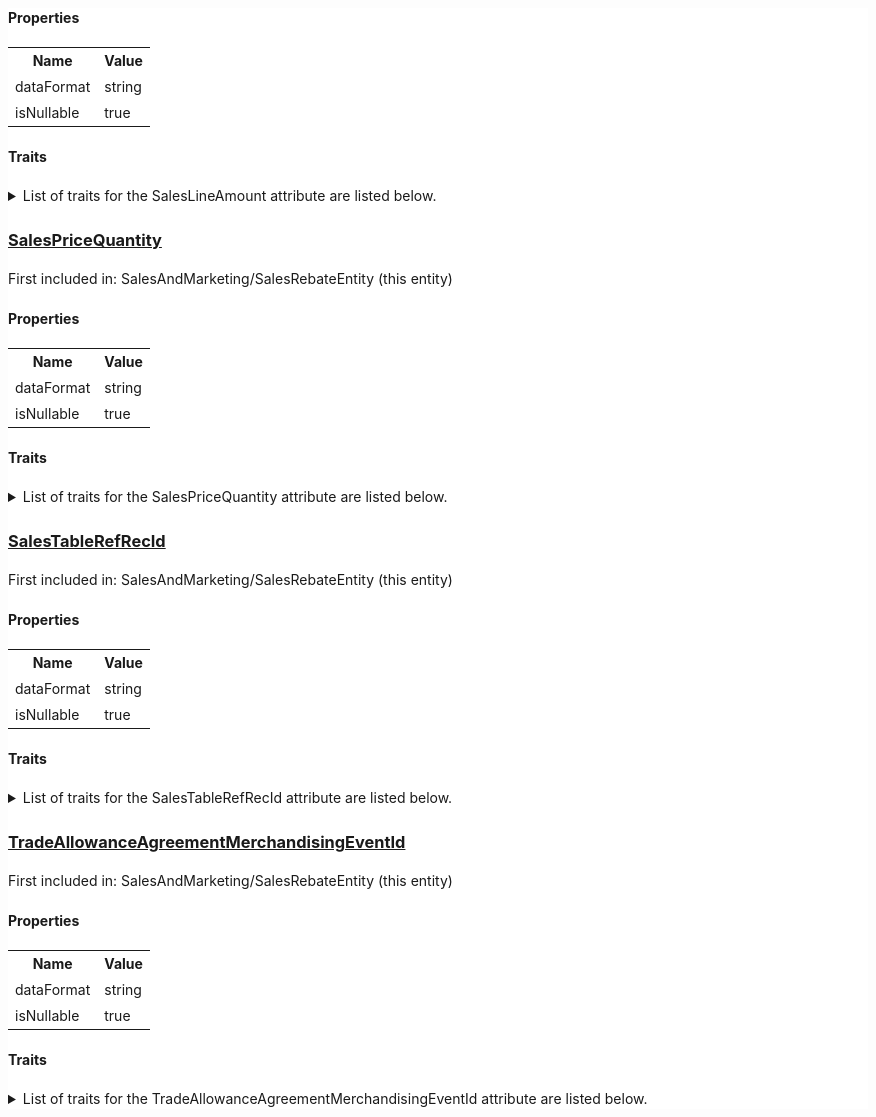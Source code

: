 #### Properties

<table><tr><th>Name</th><th>Value</th></tr><tr><td>dataFormat</td><td>string</td></tr><tr><td>isNullable</td><td>true</td></tr></table>

#### Traits

<details><summary>List of traits for the SalesLineAmount attribute are listed below.</summary></details>

### <a href=#SalesPriceQuantity name="SalesPriceQuantity">SalesPriceQuantity</a>

First included in: SalesAndMarketing/SalesRebateEntity (this entity)  

#### Properties

<table><tr><th>Name</th><th>Value</th></tr><tr><td>dataFormat</td><td>string</td></tr><tr><td>isNullable</td><td>true</td></tr></table>

#### Traits

<details><summary>List of traits for the SalesPriceQuantity attribute are listed below.</summary></details>

### <a href=#SalesTableRefRecId name="SalesTableRefRecId">SalesTableRefRecId</a>

First included in: SalesAndMarketing/SalesRebateEntity (this entity)  

#### Properties

<table><tr><th>Name</th><th>Value</th></tr><tr><td>dataFormat</td><td>string</td></tr><tr><td>isNullable</td><td>true</td></tr></table>

#### Traits

<details><summary>List of traits for the SalesTableRefRecId attribute are listed below.</summary></details>

### <a href=#TradeAllowanceAgreementMerchandisingEventId name="TradeAllowanceAgreementMerchandisingEventId">TradeAllowanceAgreementMerchandisingEventId</a>

First included in: SalesAndMarketing/SalesRebateEntity (this entity)  

#### Properties

<table><tr><th>Name</th><th>Value</th></tr><tr><td>dataFormat</td><td>string</td></tr><tr><td>isNullable</td><td>true</td></tr></table>

#### Traits

<details><summary>List of traits for the TradeAllowanceAgreementMerchandisingEventId attribute are listed below.</summary></details>
